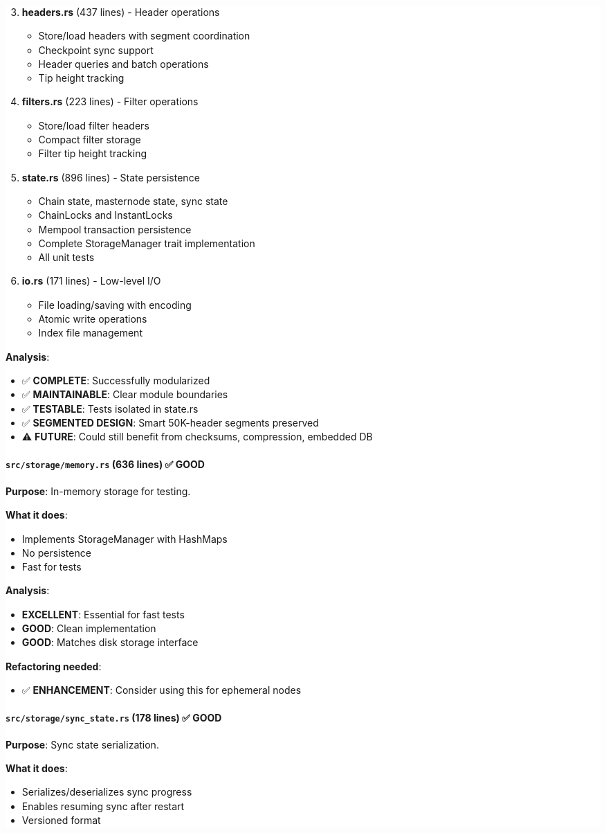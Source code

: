 3. **headers.rs** (437 lines) - Header operations
   - Store/load headers with segment coordination
   - Checkpoint sync support
   - Header queries and batch operations
   - Tip height tracking

4. **filters.rs** (223 lines) - Filter operations
   - Store/load filter headers
   - Compact filter storage
   - Filter tip height tracking

5. **state.rs** (896 lines) - State persistence
   - Chain state, masternode state, sync state
   - ChainLocks and InstantLocks
   - Mempool transaction persistence
   - Complete StorageManager trait implementation
   - All unit tests

6. **io.rs** (171 lines) - Low-level I/O
   - File loading/saving with encoding
   - Atomic write operations
   - Index file management

**Analysis**:
- ✅ **COMPLETE**: Successfully modularized
- ✅ **MAINTAINABLE**: Clear module boundaries
- ✅ **TESTABLE**: Tests isolated in state.rs
- ✅ **SEGMENTED DESIGN**: Smart 50K-header segments preserved
- ⚠️ **FUTURE**: Could still benefit from checksums, compression, embedded DB

#### `src/storage/memory.rs` (636 lines) ✅ GOOD

**Purpose**: In-memory storage for testing.

**What it does**:
- Implements StorageManager with HashMaps
- No persistence
- Fast for tests

**Analysis**:
- **EXCELLENT**: Essential for fast tests
- **GOOD**: Clean implementation
- **GOOD**: Matches disk storage interface

**Refactoring needed**:
- ✅ **ENHANCEMENT**: Consider using this for ephemeral nodes

#### `src/storage/sync_state.rs` (178 lines) ✅ GOOD

**Purpose**: Sync state serialization.

**What it does**:
- Serializes/deserializes sync progress
- Enables resuming sync after restart
- Versioned format
